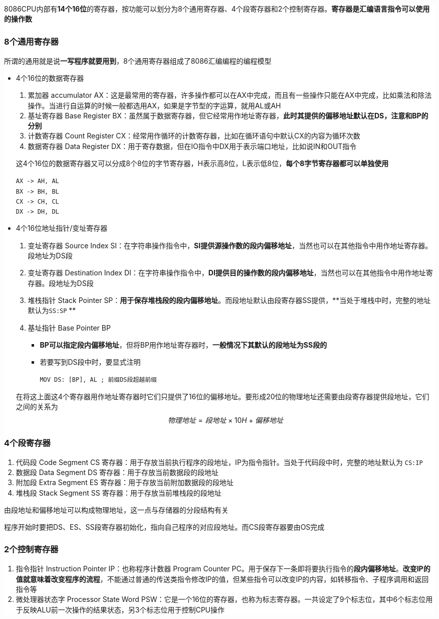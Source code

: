 8086CPU内部有**14个16位**的寄存器，按功能可以划分为8个通用寄存器、4个段寄存器和2个控制寄存器。**寄存器是汇编语言指令可以使用的操作数**

### 8个通用寄存器

所谓的通用就是说**一写程序就要用到**，8个通用寄存器组成了8086汇编编程的编程模型

* 4个16位的数据寄存器

  1. 累加器 accumulator AX：这是最常用的寄存器，许多操作都可以在AX中完成，而且有一些操作只能在AX中完成，比如乘法和除法操作。当进行自运算的时候一般都选用AX，如果是字节型的字运算，就用AL或AH
  2. 基址寄存器 Base Register BX：虽然属于数据寄存器，但它经常用作地址寄存器，**此时其提供的偏移地址默认在DS，注意和BP的分别**
  3. 计数寄存器 Count Register CX：经常用作循环的计数寄存器，比如在循环语句中默认CX的内容为循环次数
  4. 数据寄存器 Data Register DX：用于寄存数据，但在IO指令中DX用于表示端口地址，比如说IN和OUT指令

  这4个16位的数据寄存器又可以分成8个8位的字节寄存器，H表示高8位，L表示低8位，**每个8字节寄存器都可以单独使用**

  ```
  AX -> AH, AL
  BX -> BH, BL
  CX -> CH, CL
  DX -> DH, DL
  ```

* 4个16位地址指针/变址寄存器

  1. 变址寄存器 Source Index SI：在字符串操作指令中，**SI提供源操作数的段内偏移地址**，当然也可以在其他指令中用作地址寄存器。段地址为DS段
  2. 变址寄存器 Destination Index DI：在字符串操作指令中，**DI提供目的操作数的段内偏移地址**，当然也可以在其他指令中用作地址寄存器。段地址为DS段
  3. 堆栈指针 Stack Pointer SP：**用于保存堆栈段的段内偏移地址**。而段地址默认由段寄存器SS提供，**当处于堆栈中时，完整的地址默认为`SS:SP` **
  4. 基址指针 Base Pointer BP
  
     * **BP可以指定段内偏移地址**，但将BP用作地址寄存器时，**一般情况下其默认的段地址为SS段的**
  
     * 若要写到DS段中时，要显式注明
  
       ```assembly
       MOV DS: [BP], AL ; 前缀DS段超越前缀
       ```
  
  在将这上面这4个寄存器用作地址寄存器时它们只提供了16位的偏移地址。要形成20位的物理地址还需要由段寄存器提供段地址，它们之间的关系为
  $$
  物理地址=段地址\times 10H+偏移地址
  $$

### 4个段寄存器

1. 代码段 Code Segment CS 寄存器：用于存放当前执行程序的段地址，IP为指令指针。当处于代码段中时，完整的地址默认为 `CS:IP`
2. 数据段 Data Segment DS 寄存器：用于存放当前数据段的段地址
3. 附加段 Extra Segment ES 寄存器：用于存放当前附加数据段的段地址
4. 堆栈段 Stack Segment SS 寄存器：用于存放当前堆栈段的段地址

由段地址和偏移地址可以构成物理地址，这一点与存储器的分段结构有关

程序开始时要把DS、ES、SS段寄存器初始化，指向自己程序的对应段地址。而CS段寄存器要由OS完成

### 2个控制寄存器

1. 指令指针 Instruction Pointer IP：也称程序计数器 Program Counter PC。用于保存下一条即将要执行指令的**段内偏移地址**。**改变IP的值就意味着改变程序的流程**，不能通过普通的传送类指令修改IP的值，但某些指令可以改变IP的内容，如转移指令、子程序调用和返回指令等
2. 微处理器状态字 Processor State Word PSW：它是一个16位的寄存器，也称为标志寄存器。一共设定了9个标志位，其中6个标志位用于反映ALU前一次操作的结果状态，另3个标志位用于控制CPU操作
